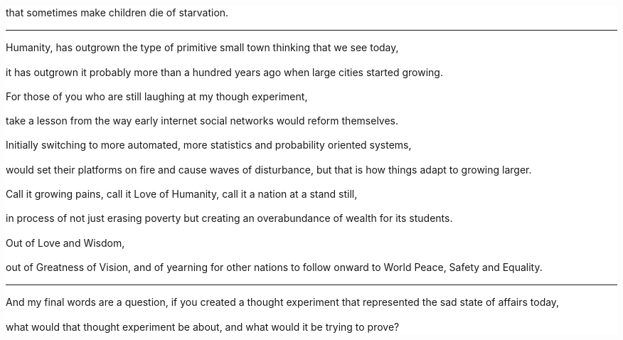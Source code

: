 that sometimes make children die of starvation.

---

Humanity, has outgrown the type of primitive small town thinking that we see today,

it has outgrown it probably more than a hundred years ago when large cities started growing.

For those of you who are still laughing at my though experiment,

take a lesson from the way early internet social networks would reform themselves.

Initially switching to more automated, more statistics and probability oriented systems,

would set their platforms on fire and cause waves of disturbance, but that is how things adapt to growing larger.

Call it growing pains, call it Love of Humanity, call it a nation at a stand still,

in process of not just erasing poverty but creating an overabundance of wealth for its students.

Out of Love and Wisdom,

out of Greatness of Vision, and of yearning for other nations to follow onward to World Peace, Safety and Equality.

---

And my final words are a question, if you created a thought experiment that represented the sad state of affairs today,

what would that thought experiment be about, and what would it be trying to prove?
